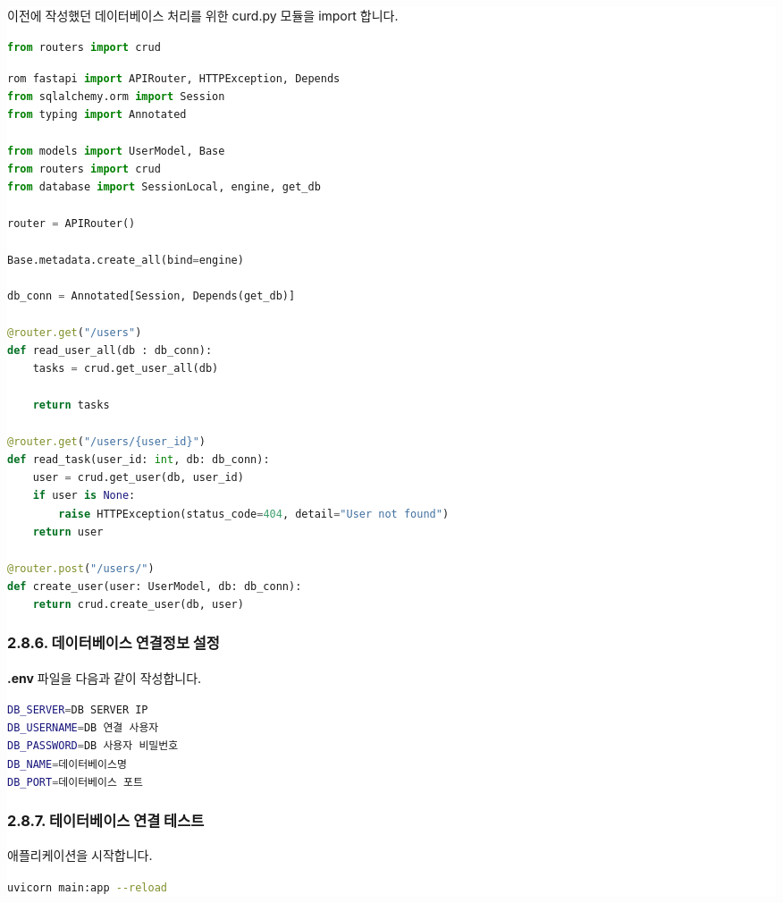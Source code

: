 이전에 작성했던 데이터베이스 처리를 위한 curd.py 모듈을 import 합니다.  
```python
from routers import crud
```

```python
rom fastapi import APIRouter, HTTPException, Depends
from sqlalchemy.orm import Session
from typing import Annotated

from models import UserModel, Base
from routers import crud
from database import SessionLocal, engine, get_db

router = APIRouter()

Base.metadata.create_all(bind=engine)

db_conn = Annotated[Session, Depends(get_db)]    

@router.get("/users")
def read_user_all(db : db_conn):
    tasks = crud.get_user_all(db)
    
    return tasks

@router.get("/users/{user_id}")
def read_task(user_id: int, db: db_conn):
    user = crud.get_user(db, user_id)
    if user is None:
        raise HTTPException(status_code=404, detail="User not found")
    return user

@router.post("/users/")
def create_user(user: UserModel, db: db_conn):
    return crud.create_user(db, user)
```

### 2.8.6. 데이터베이스 연결정보 설정

**.env** 파일을 다음과 같이 작성합니다.  
```bash
DB_SERVER=DB SERVER IP
DB_USERNAME=DB 연결 사용자 
DB_PASSWORD=DB 사용자 비밀번호
DB_NAME=데이터베이스명 
DB_PORT=데이터베이스 포트  
```

### 2.8.7. 테이터베이스 연결 테스트 
애플리케이션을 시작합니다.  
```bash
uvicorn main:app --reload
```
